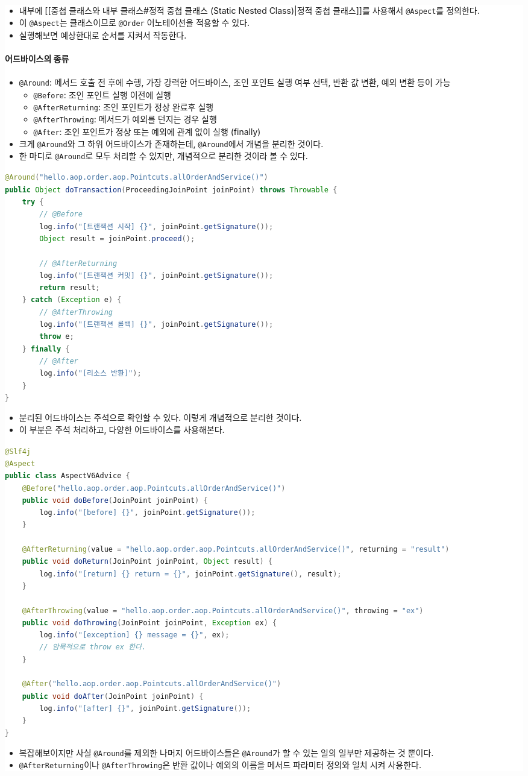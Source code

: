 - 내부에 [[중첩 클래스와 내부 클래스#정적 중첩 클래스 (Static Nested Class)|정적 중첩 클래스]]를 사용해서 `@Aspect`를 정의한다.
- 이 `@Aspect`는 클래스이므로 `@Order` 어노테이션을 적용할 수 있다.
- 실행해보면 예상한대로 순서를 지켜서 작동한다.

#### 어드바이스의 종류
- `@Around`: 메서드 호출 전 후에 수행, 가장 강력한 어드바이스, 조인 포인트 실행 여부 선택, 반환 값 변환, 예외 변환 등이 가능
	- `@Before`: 조인 포인트 실행 이전에 실행
	- `@AfterReturning`: 조인 포인트가 정상 완료후 실행
	- `@AfterThrowing`: 메서드가 예외를 던지는 경우 실행
	- `@After`: 조인 포인트가 정상 또는 예외에 관계 없이 실행 (finally)
- 크게 `@Around`와 그 하위 어드바이스가 존재하는데, `@Around`에서 개념을 분리한 것이다.
- 한 마디로 `@Around`로 모두 처리할 수 있지만, 개념적으로 분리한 것이라 볼 수 있다.

```java title="@Around로 분리한 어드바이스 예시"
@Around("hello.aop.order.aop.Pointcuts.allOrderAndService()")  
public Object doTransaction(ProceedingJoinPoint joinPoint) throws Throwable {  
    try {  
        // @Before  
        log.info("[트랜잭션 시작] {}", joinPoint.getSignature());  
        Object result = joinPoint.proceed();  
  
        // @AfterReturning  
        log.info("[트랜잭션 커밋] {}", joinPoint.getSignature());  
        return result;  
    } catch (Exception e) {  
        // @AfterThrowing  
        log.info("[트랜잭션 롤백] {}", joinPoint.getSignature());  
        throw e;  
    } finally {  
        // @After  
        log.info("[리소스 반환]");  
    }  
}
```
- 분리된 어드바이스는 주석으로 확인할 수 있다. 이렇게 개념적으로 분리한 것이다.
- 이 부분은 주석 처리하고, 다양한 어드바이스를 사용해본다.
```java
@Slf4j  
@Aspect  
public class AspectV6Advice {  
    @Before("hello.aop.order.aop.Pointcuts.allOrderAndService()")  
    public void doBefore(JoinPoint joinPoint) {  
        log.info("[before] {}", joinPoint.getSignature());  
    }  
  
    @AfterReturning(value = "hello.aop.order.aop.Pointcuts.allOrderAndService()", returning = "result")  
    public void doReturn(JoinPoint joinPoint, Object result) {  
        log.info("[return] {} return = {}", joinPoint.getSignature(), result);  
    }  
  
    @AfterThrowing(value = "hello.aop.order.aop.Pointcuts.allOrderAndService()", throwing = "ex")  
    public void doThrowing(JoinPoint joinPoint, Exception ex) {  
        log.info("[exception] {} message = {}", ex);  
        // 암묵적으로 throw ex 한다.  
    }  
  
    @After("hello.aop.order.aop.Pointcuts.allOrderAndService()")  
    public void doAfter(JoinPoint joinPoint) {  
        log.info("[after] {}", joinPoint.getSignature());  
    }  
}
```
- 복잡해보이지만 사실 `@Around`를 제외한 나머지 어드바이스들은 `@Around`가 할 수 있는 일의 일부만 제공하는 것 뿐이다.
- `@AfterReturning`이나 `@AfterThrowing`은 반환 값이나 예외의 이름을 메서드 파라미터 정의와 일치 시켜 사용한다.
